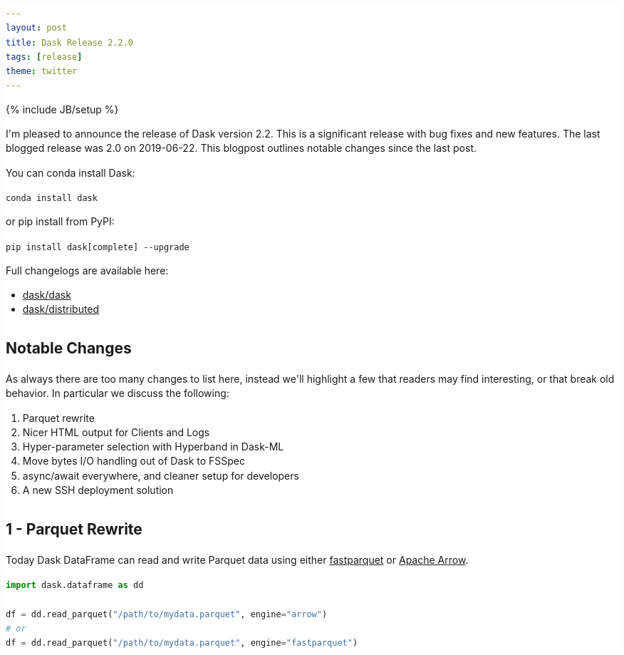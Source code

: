 ```yaml
---
layout: post
title: Dask Release 2.2.0
tags: [release]
theme: twitter
---
```

{% include JB/setup %}

I'm pleased to announce the release of Dask version 2.2.
This is a significant release with bug fixes and new features.
The last blogged release was 2.0 on 2019-06-22.
This blogpost outlines notable changes since the last post.

You can conda install Dask:

    conda install dask

or pip install from PyPI:

    pip install dask[complete] --upgrade

Full changelogs are available here:

-  [dask/dask](https://github.com/dask/dask/blob/master/docs/source/changelog.rst)
-  [dask/distributed](https://github.com/dask/distributed/blob/master/docs/source/changelog.rst)

## Notable Changes

As always there are too many changes to list here,
instead we'll highlight a few that readers may find interesting,
or that break old behavior.
In particular we discuss the following:

1.  Parquet rewrite
2.  Nicer HTML output for Clients and Logs
3.  Hyper-parameter selection with Hyperband in Dask-ML
4.  Move bytes I/O handling out of Dask to FSSpec
5.  async/await everywhere, and cleaner setup for developers
6.  A new SSH deployment solution


1 - Parquet Rewrite
-------------------

Today Dask DataFrame can read and write Parquet data using either
[fastparquet](https://fastparquet.readthedocs.io) or
[Apache Arrow](https://arrow.apache.org/).

```python
import dask.dataframe as dd

df = dd.read_parquet("/path/to/mydata.parquet", engine="arrow")
# or
df = dd.read_parquet("/path/to/mydata.parquet", engine="fastparquet")
```

